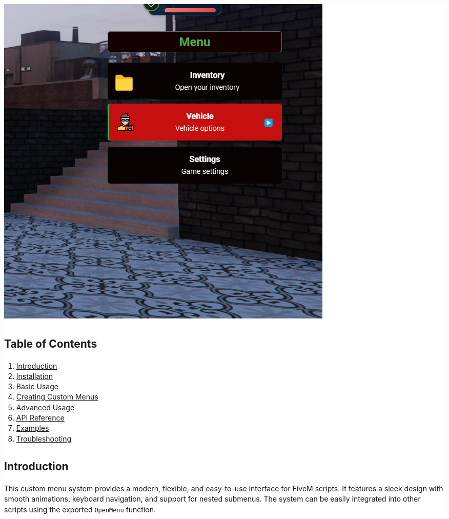 ![Main Menu](screen/Screenshot.png)


 

## Table of Contents
1. [Introduction](#introduction)
2. [Installation](#installation)
3. [Basic Usage](#basic-usage)
4. [Creating Custom Menus](#creating-wwr_iconMenus)
5. [Advanced Usage](#advanced-usage)
6. [API Reference](#api-reference)
7. [Examples](#examples)
8. [Troubleshooting](#troubleshooting)

## Introduction

This custom menu system provides a modern, flexible, and easy-to-use interface for FiveM scripts. It features a sleek design with smooth animations, keyboard navigation, and support for nested submenus. The system can be easily integrated into other scripts using the exported `OpenMenu` function.
